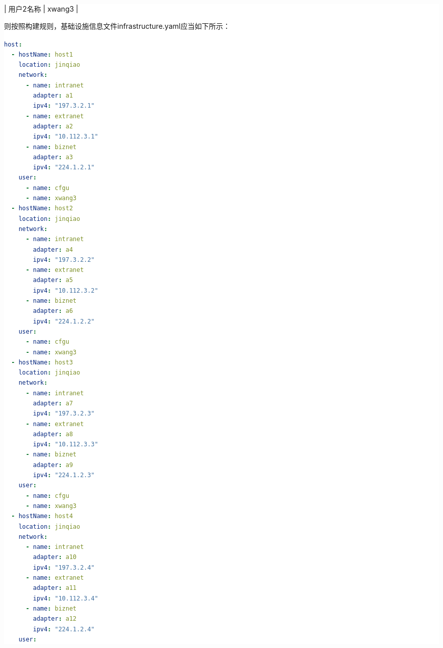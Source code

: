 | 用户2名称 |       xwang3       |

则按照构建规则，基础设施信息文件infrastructure.yaml应当如下所示：

```yaml
host:
  - hostName: host1
    location: jinqiao
    network: 
      - name: intranet
        adapter: a1
        ipv4: "197.3.2.1"
      - name: extranet
        adapter: a2
        ipv4: "10.112.3.1"
      - name: biznet
        adapter: a3
        ipv4: "224.1.2.1"
    user: 
      - name: cfgu
      - name: xwang3
  - hostName: host2
    location: jinqiao
    network: 
      - name: intranet
        adapter: a4
        ipv4: "197.3.2.2"
      - name: extranet
        adapter: a5
        ipv4: "10.112.3.2"
      - name: biznet
        adapter: a6
        ipv4: "224.1.2.2"
    user: 
      - name: cfgu
      - name: xwang3
  - hostName: host3
    location: jinqiao
    network: 
      - name: intranet
        adapter: a7
        ipv4: "197.3.2.3"
      - name: extranet
        adapter: a8
        ipv4: "10.112.3.3"
      - name: biznet
        adapter: a9
        ipv4: "224.1.2.3"
    user: 
      - name: cfgu
      - name: xwang3
  - hostName: host4
    location: jinqiao
    network: 
      - name: intranet
        adapter: a10
        ipv4: "197.3.2.4"
      - name: extranet
        adapter: a11
        ipv4: "10.112.3.4"
      - name: biznet
        adapter: a12
        ipv4: "224.1.2.4"
    user: 
```